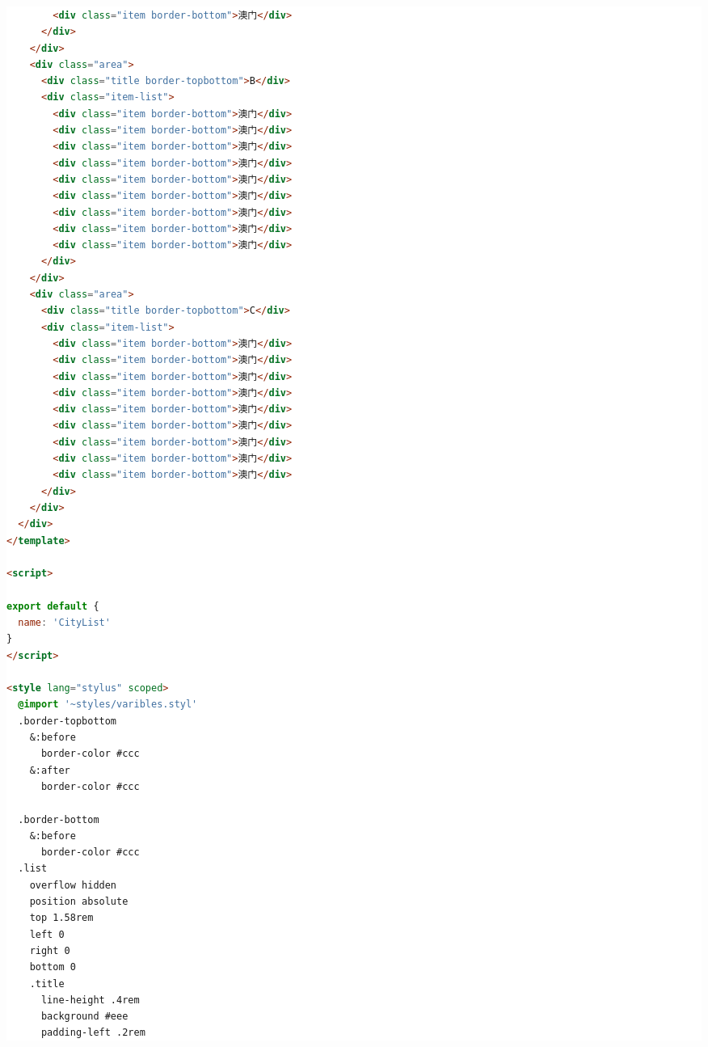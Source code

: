 ```html
        <div class="item border-bottom">澳门</div>
      </div>
    </div>
    <div class="area">
      <div class="title border-topbottom">B</div>
      <div class="item-list">
        <div class="item border-bottom">澳门</div>
        <div class="item border-bottom">澳门</div>
        <div class="item border-bottom">澳门</div>
        <div class="item border-bottom">澳门</div>
        <div class="item border-bottom">澳门</div>
        <div class="item border-bottom">澳门</div>
        <div class="item border-bottom">澳门</div>
        <div class="item border-bottom">澳门</div>
        <div class="item border-bottom">澳门</div>
      </div>
    </div>
    <div class="area">
      <div class="title border-topbottom">C</div>
      <div class="item-list">
        <div class="item border-bottom">澳门</div>
        <div class="item border-bottom">澳门</div>
        <div class="item border-bottom">澳门</div>
        <div class="item border-bottom">澳门</div>
        <div class="item border-bottom">澳门</div>
        <div class="item border-bottom">澳门</div>
        <div class="item border-bottom">澳门</div>
        <div class="item border-bottom">澳门</div>
        <div class="item border-bottom">澳门</div>
      </div>
    </div>
  </div>
</template>

<script>

export default {
  name: 'CityList'
}
</script>

<style lang="stylus" scoped>
  @import '~styles/varibles.styl'
  .border-topbottom
    &:before
      border-color #ccc
    &:after
      border-color #ccc

  .border-bottom
    &:before
      border-color #ccc
  .list
    overflow hidden
    position absolute
    top 1.58rem
    left 0
    right 0
    bottom 0
    .title
      line-height .4rem
      background #eee
      padding-left .2rem
```